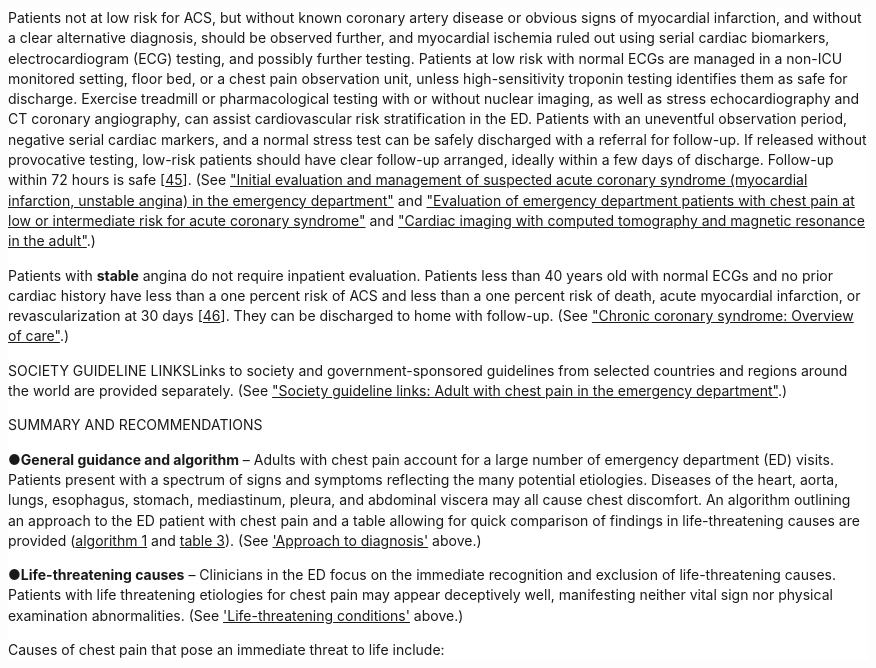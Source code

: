Patients not at low risk for ACS, but without known coronary artery disease or obvious signs of myocardial infarction, and without a clear alternative diagnosis, should be observed further, and myocardial ischemia ruled out using serial cardiac biomarkers, electrocardiogram (ECG) testing, and possibly further testing. Patients at low risk with normal ECGs are managed in a non-ICU monitored setting, floor bed, or a chest pain observation unit, unless high-sensitivity troponin testing identifies them as safe for discharge. Exercise treadmill or pharmacological testing with or without nuclear imaging, as well as stress echocardiography and CT coronary angiography, can assist cardiovascular risk stratification in the ED. Patients with an uneventful observation period, negative serial cardiac markers, and a normal stress test can be safely discharged with a referral for follow-up. If released without provocative testing, low-risk patients should have clear follow-up arranged, ideally within a few days of discharge. Follow-up within 72 hours is safe \[[45](https://www.uptodate.com/contents/evaluation-of-the-adult-with-chest-pain-in-the-emergency-department/abstract/45)\]. (See ["Initial evaluation and management of suspected acute coronary syndrome (myocardial infarction, unstable angina) in the emergency department"](https://www.uptodate.com/contents/initial-evaluation-and-management-of-suspected-acute-coronary-syndrome-myocardial-infarction-unstable-angina-in-the-emergency-department?topicRef=288&source=see_link) and ["Evaluation of emergency department patients with chest pain at low or intermediate risk for acute coronary syndrome"](https://www.uptodate.com/contents/evaluation-of-emergency-department-patients-with-chest-pain-at-low-or-intermediate-risk-for-acute-coronary-syndrome?topicRef=288&source=see_link) and ["Cardiac imaging with computed tomography and magnetic resonance in the adult"](https://www.uptodate.com/contents/cardiac-imaging-with-computed-tomography-and-magnetic-resonance-in-the-adult?topicRef=288&source=see_link).)

Patients with **stable** angina do not require inpatient evaluation. Patients less than 40 years old with normal ECGs and no prior cardiac history have less than a one percent risk of ACS and less than a one percent risk of death, acute myocardial infarction, or revascularization at 30 days \[[46](https://www.uptodate.com/contents/evaluation-of-the-adult-with-chest-pain-in-the-emergency-department/abstract/46)\]. They can be discharged to home with follow-up. (See ["Chronic coronary syndrome: Overview of care"](https://www.uptodate.com/contents/chronic-coronary-syndrome-overview-of-care?topicRef=288&source=see_link).)

SOCIETY GUIDELINE LINKSLinks to society and government-sponsored guidelines from selected countries and regions around the world are provided separately. (See ["Society guideline links: Adult with chest pain in the emergency department"](https://www.uptodate.com/contents/society-guideline-links-adult-with-chest-pain-in-the-emergency-department?topicRef=288&source=see_link).)

SUMMARY AND RECOMMENDATIONS

●**General guidance and algorithm** – Adults with chest pain account for a large number of emergency department (ED) visits. Patients present with a spectrum of signs and symptoms reflecting the many potential etiologies. Diseases of the heart, aorta, lungs, esophagus, stomach, mediastinum, pleura, and abdominal viscera may all cause chest discomfort. An algorithm outlining an approach to the ED patient with chest pain and a table allowing for quick comparison of findings in life-threatening causes are provided ([algorithm 1](https://www.uptodate.com/contents/image?imageKey=EM%2F66425&topicKey=EM%2F288&source=see_link) and [table 3](https://www.uptodate.com/contents/image?imageKey=EM%2F54629&topicKey=EM%2F288&source=see_link)). (See ['Approach to diagnosis'](https://www.uptodate.com/contents/evaluation-of-the-adult-with-chest-pain-in-the-emergency-department#H18) above.)

●**Life-threatening causes** – Clinicians in the ED focus on the immediate recognition and exclusion of life-threatening causes. Patients with life threatening etiologies for chest pain may appear deceptively well, manifesting neither vital sign nor physical examination abnormalities. (See ['Life-threatening conditions'](https://www.uptodate.com/contents/evaluation-of-the-adult-with-chest-pain-in-the-emergency-department#H3) above.)

Causes of chest pain that pose an immediate threat to life include:
